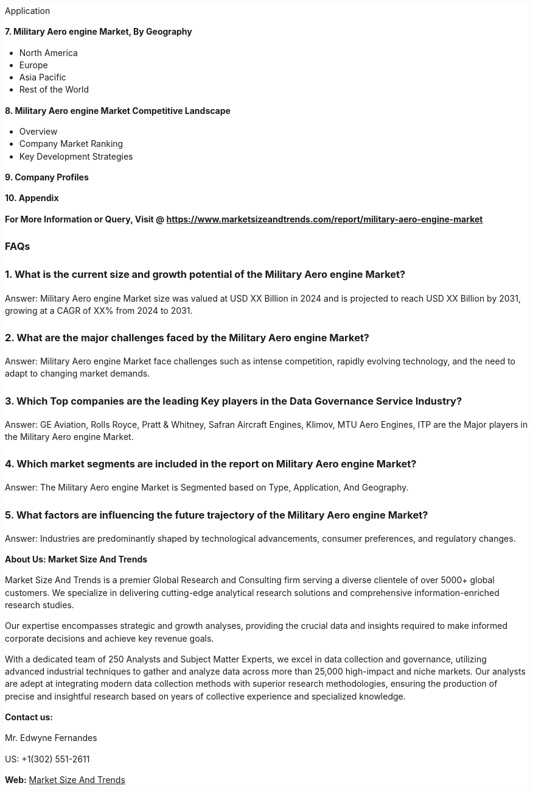 Application</span></strong></p></div><div class="" data-test-id=""><p><strong><span class="">7. Military Aero engine Market, By Geography</span></strong></p></div><div class="" data-test-id=""><ul><li><span class="">North America</span></li><li><span class="">Europe</span></li><li><span class="">Asia Pacific</span></li><li><span class="">Rest of the World</span></li></ul></div><div class="" data-test-id=""><p><strong><span class="">8. Military Aero engine Market Competitive Landscape</span></strong></p></div><div class="" data-test-id=""><ul><li><span class="">Overview</span></li><li><span class="">Company Market Ranking</span></li><li><span class="">Key Development Strategies</span></li></ul></div><div class="" data-test-id=""><p><strong><span class="">9. Company Profiles</span></strong></p></div><div class="" data-test-id=""><p><strong><span class="">10. Appendix</span></strong></p></div><div class="" data-test-id=""><p><strong><span class="">For More Information or Query, Visit @ <a href="https://www.marketsizeandtrends.com/report/military-aero-engine-market" target="_blank">https://www.marketsizeandtrends.com/report/military-aero-engine-market</a></span></strong></p></div><div class="" data-test-id=""><div class="article-main__content" data-test-id="publishing-text-block"><h3><strong><span class="">FAQs</span></strong></h3></div><div class="article-main__content" data-test-id="publishing-text-block"><h3><span class="">1. What is the current size and growth potential of the Military Aero engine Market?</span></h3></div><div class="article-main__content" data-test-id="publishing-text-block"><p><span class="font-[700]">Answer</span><span class="">: Military Aero engine Market size was valued at USD XX Billion in 2024 and is projected to reach USD XX Billion by 2031, growing at a CAGR of XX% from 2024 to 2031.</span></p></div><div class="article-main__content" data-test-id="publishing-text-block"><h3><span class="">2. What are the major challenges faced by the Military Aero engine Market?</span></h3></div><div class="article-main__content" data-test-id="publishing-text-block"><p><span class="font-[700]">Answer</span><span class="">: Military Aero engine Market face challenges such as intense competition, rapidly evolving technology, and the need to adapt to changing market demands.</span></p></div><div class="article-main__content" data-test-id="publishing-text-block"><h3><span class="">3. Which Top companies are the leading Key players in the Data Governance Service Industry?</span></h3></div><div class="article-main__content" data-test-id="publishing-text-block"><p><span class="font-[700]">Answer</span><span class="">: GE Aviation, Rolls Royce, Pratt & Whitney, Safran Aircraft Engines, Klimov, MTU Aero Engines, ITP are the Major players in the Military Aero engine Market.</span></p></div><div class="article-main__content" data-test-id="publishing-text-block"><h3><span class="">4. Which market segments are included in the report on Military Aero engine Market?</span></h3></div><div class="article-main__content" data-test-id="publishing-text-block"><p><span class="font-[700]">Answer</span><span class="">: The Military Aero engine Market is Segmented based on Type, Application, And Geography.</span></p></div><div class="article-main__content" data-test-id="publishing-text-block"><h3><span class="">5. What factors are influencing the future trajectory of the Military Aero engine Market?</span></h3></div><div class="article-main__content" data-test-id="publishing-text-block"><p><span class="font-[700]">Answer:</span><span class="">&nbsp;Industries are predominantly shaped by technological advancements, consumer preferences, and regulatory changes.</span></p></div><p><strong><span class="">About Us: Market Size And Trends</span></strong></p></div><div class="" data-test-id=""><p><span class="">Market Size And Trends is a premier Global Research and Consulting firm serving a diverse clientele of over 5000+ global customers. We specialize in delivering cutting-edge analytical research solutions and comprehensive information-enriched research studies.</span></p></div><div class="" data-test-id=""><p><span class="">Our expertise encompasses strategic and growth analyses, providing the crucial data and insights required to make informed corporate decisions and achieve key revenue goals.</span></p></div><div class="" data-test-id=""><p><span class="">With a dedicated team of 250 Analysts and Subject Matter Experts, we excel in data collection and governance, utilizing advanced industrial techniques to gather and analyze data across more than 25,000 high-impact and niche markets. Our analysts are adept at integrating modern data collection methods with superior research methodologies, ensuring the production of precise and insightful research based on years of collective experience and specialized knowledge.</span></p></div><div class="" data-test-id=""><p><strong><span class="">Contact us:</span></strong></p></div><div class="" data-test-id=""><p><span class="">Mr. Edwyne Fernandes</span></p></div><div class="" data-test-id=""><p><span class="">US: +1(302) 551-2611<br /></span></p><p><span class=""><strong>Web:</strong> <a href="https://www.marketsizeandtrends.com/" target="_blank">Market Size And Trends</a></span></p></div>
